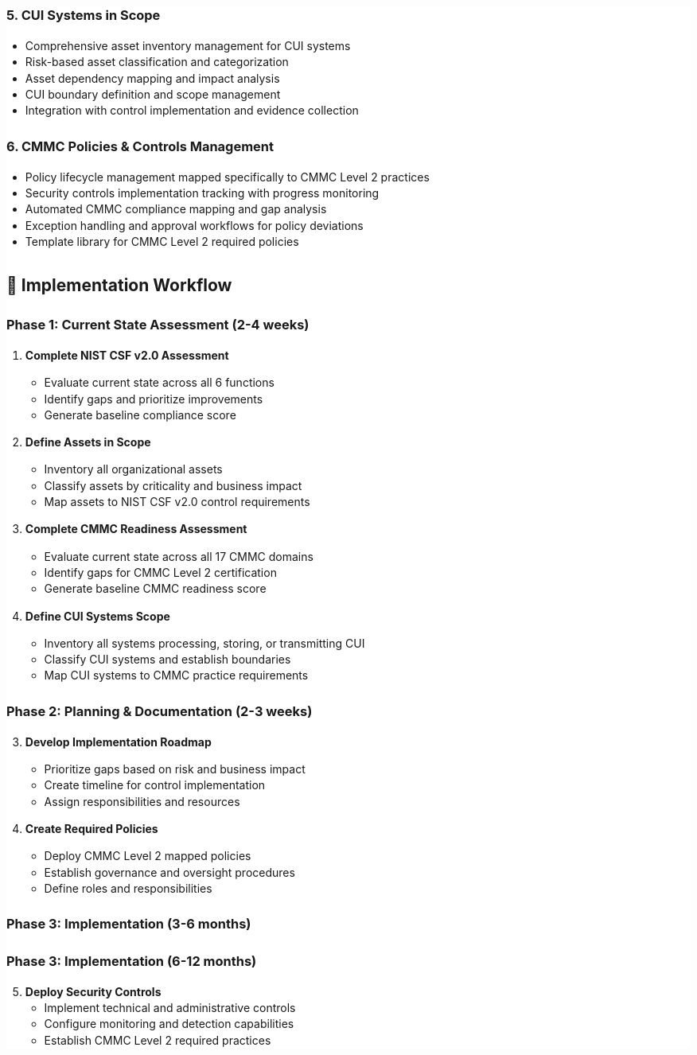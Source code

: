 ### 5. CUI Systems in Scope
- Comprehensive asset inventory management for CUI systems
- Risk-based asset classification and categorization
- Asset dependency mapping and impact analysis
- CUI boundary definition and scope management
- Integration with control implementation and evidence collection

### 6. CMMC Policies & Controls Management
- Policy lifecycle management mapped specifically to CMMC Level 2 practices
- Security controls implementation tracking with progress monitoring
- Automated CMMC compliance mapping and gap analysis
- Exception handling and approval workflows for policy deviations
- Template library for CMMC Level 2 required policies

## 🚀 Implementation Workflow

### Phase 1: Current State Assessment (2-4 weeks)
1. **Complete NIST CSF v2.0 Assessment**
   - Evaluate current state across all 6 functions
   - Identify gaps and prioritize improvements
   - Generate baseline compliance score

2. **Define Assets in Scope**
   - Inventory all organizational assets
   - Classify assets by criticality and business impact
   - Map assets to NIST CSF v2.0 control requirements
1. **Complete CMMC Readiness Assessment**
   - Evaluate current state across all 17 CMMC domains
   - Identify gaps for CMMC Level 2 certification
   - Generate baseline CMMC readiness score

2. **Define CUI Systems Scope**
   - Inventory all systems processing, storing, or transmitting CUI
   - Classify CUI systems and establish boundaries
   - Map CUI systems to CMMC practice requirements

### Phase 2: Planning & Documentation (2-3 weeks)
3. **Develop Implementation Roadmap**
   - Prioritize gaps based on risk and business impact
   - Create timeline for control implementation
   - Assign responsibilities and resources

4. **Create Required Policies**
   - Deploy CMMC Level 2 mapped policies
   - Establish governance and oversight procedures
   - Define roles and responsibilities

### Phase 3: Implementation (3-6 months)
### Phase 3: Implementation (6-12 months)
5. **Deploy Security Controls**
   - Implement technical and administrative controls
   - Configure monitoring and detection capabilities
   - Establish CMMC Level 2 required practices
